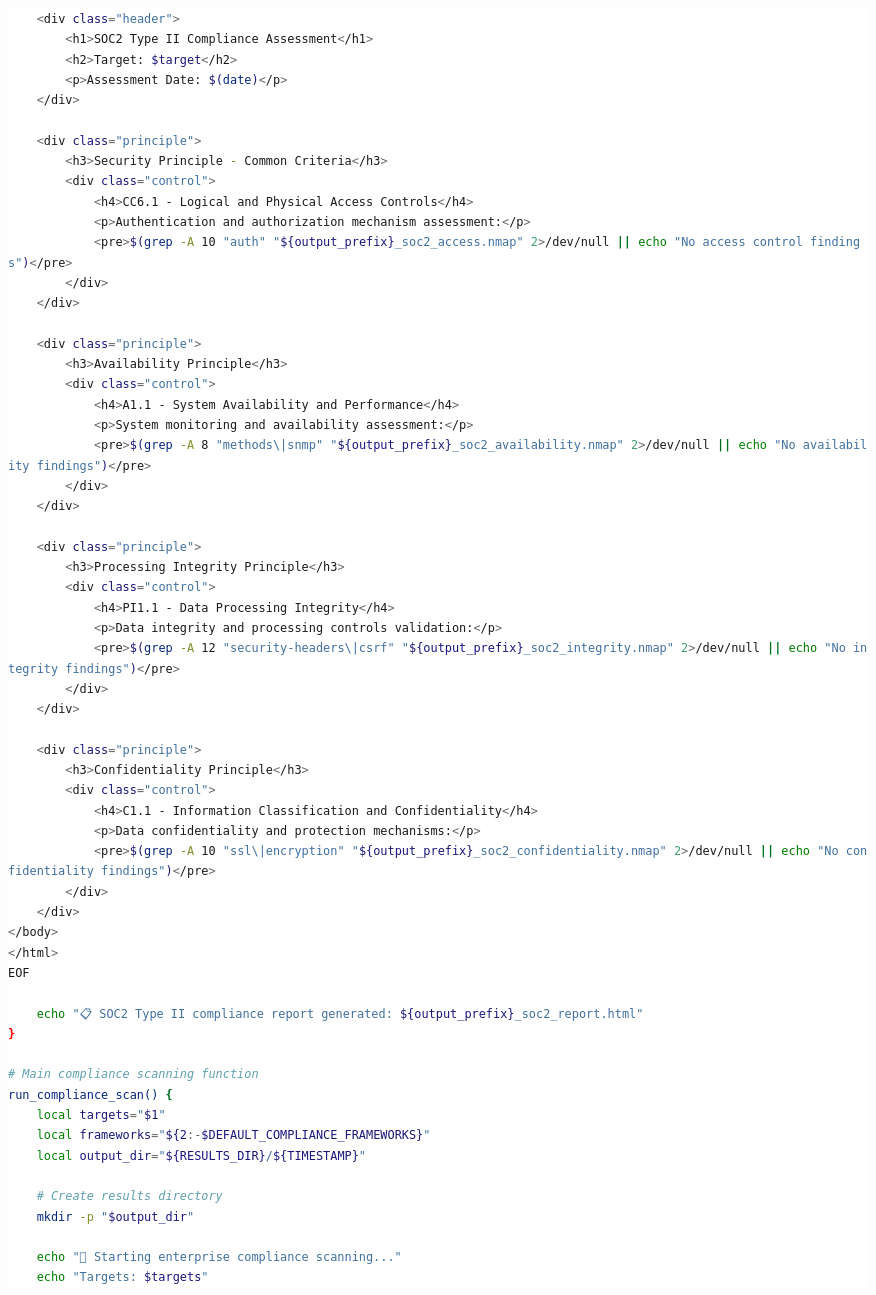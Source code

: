 ```bash
    <div class="header">
        <h1>SOC2 Type II Compliance Assessment</h1>
        <h2>Target: $target</h2>
        <p>Assessment Date: $(date)</p>
    </div>

    <div class="principle">
        <h3>Security Principle - Common Criteria</h3>
        <div class="control">
            <h4>CC6.1 - Logical and Physical Access Controls</h4>
            <p>Authentication and authorization mechanism assessment:</p>
            <pre>$(grep -A 10 "auth" "${output_prefix}_soc2_access.nmap" 2>/dev/null || echo "No access control findings")</pre>
        </div>
    </div>

    <div class="principle">
        <h3>Availability Principle</h3>
        <div class="control">
            <h4>A1.1 - System Availability and Performance</h4>
            <p>System monitoring and availability assessment:</p>
            <pre>$(grep -A 8 "methods\|snmp" "${output_prefix}_soc2_availability.nmap" 2>/dev/null || echo "No availability findings")</pre>
        </div>
    </div>

    <div class="principle">
        <h3>Processing Integrity Principle</h3>
        <div class="control">
            <h4>PI1.1 - Data Processing Integrity</h4>
            <p>Data integrity and processing controls validation:</p>
            <pre>$(grep -A 12 "security-headers\|csrf" "${output_prefix}_soc2_integrity.nmap" 2>/dev/null || echo "No integrity findings")</pre>
        </div>
    </div>

    <div class="principle">
        <h3>Confidentiality Principle</h3>
        <div class="control">
            <h4>C1.1 - Information Classification and Confidentiality</h4>
            <p>Data confidentiality and protection mechanisms:</p>
            <pre>$(grep -A 10 "ssl\|encryption" "${output_prefix}_soc2_confidentiality.nmap" 2>/dev/null || echo "No confidentiality findings")</pre>
        </div>
    </div>
</body>
</html>
EOF

    echo "📋 SOC2 Type II compliance report generated: ${output_prefix}_soc2_report.html"
}

# Main compliance scanning function
run_compliance_scan() {
    local targets="$1"
    local frameworks="${2:-$DEFAULT_COMPLIANCE_FRAMEWORKS}"
    local output_dir="${RESULTS_DIR}/${TIMESTAMP}"

    # Create results directory
    mkdir -p "$output_dir"

    echo "🚀 Starting enterprise compliance scanning..."
    echo "Targets: $targets"
```